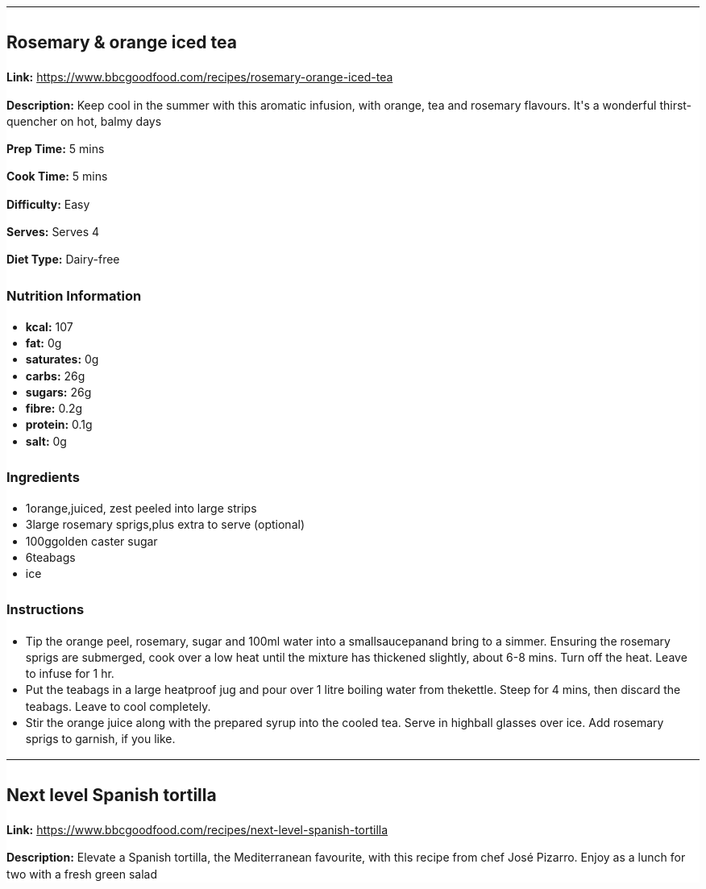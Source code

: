 
---

## Rosemary & orange iced tea
**Link:** https://www.bbcgoodfood.com/recipes/rosemary-orange-iced-tea

**Description:** Keep cool in the summer with this aromatic infusion, with orange, tea and rosemary flavours. It's a wonderful thirst-quencher on hot, balmy days

**Prep Time:** 5 mins

**Cook Time:** 5 mins

**Difficulty:** Easy

**Serves:** Serves 4

**Diet Type:** Dairy-free

### Nutrition Information
- **kcal:** 107
- **fat:** 0g
- **saturates:** 0g
- **carbs:** 26g
- **sugars:** 26g
- **fibre:** 0.2g
- **protein:** 0.1g
- **salt:** 0g

### Ingredients
- 1orange,juiced, zest peeled into large strips
- 3large rosemary sprigs,plus extra to serve (optional)
- 100ggolden caster sugar
- 6teabags
- ice

### Instructions
- Tip the orange peel, rosemary, sugar and 100ml water into a smallsaucepanand bring to a simmer. Ensuring the rosemary sprigs are submerged, cook over a low heat until the mixture has thickened slightly, about 6-8 mins. Turn off the heat. Leave to infuse for 1 hr.
- Put the teabags in a large heatproof jug and pour over 1 litre boiling water from thekettle. Steep for 4 mins, then discard the teabags. Leave to cool completely.
- Stir the orange juice along with the prepared syrup into the cooled tea. Serve in highball glasses over ice. Add rosemary sprigs to garnish, if you like.


---

## Next level Spanish tortilla
**Link:** https://www.bbcgoodfood.com/recipes/next-level-spanish-tortilla

**Description:** Elevate a Spanish tortilla, the Mediterranean favourite, with this recipe from chef José Pizarro. Enjoy as a lunch for two with a fresh green salad
